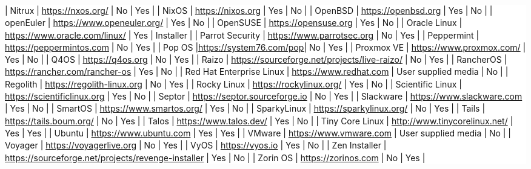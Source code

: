 | Nitrux | https://nxos.org/ | No | Yes |
| NixOS | https://nixos.org | Yes | No |
| OpenBSD | https://openbsd.org | Yes | No |
| openEuler | https://www.openeuler.org/ | Yes | No |
| OpenSUSE | https://opensuse.org | Yes | No |
| Oracle Linux | https://www.oracle.com/linux/ | Yes | Installer |
| Parrot Security | https://www.parrotsec.org | No | Yes |
| Peppermint | https://peppermintos.com | No | Yes |
| Pop OS |https://system76.com/pop| No | Yes |
| Proxmox VE | https://www.proxmox.com/ | Yes | No |
| Q4OS | https://q4os.org | No | Yes |
| Raizo | https://sourceforge.net/projects/live-raizo/ | No | Yes |
| RancherOS | https://rancher.com/rancher-os | Yes | No |
| Red Hat Enterprise Linux | https://www.redhat.com | User supplied media | No |
| Regolith | https://regolith-linux.org | No | Yes |
| Rocky Linux | https://rockylinux.org/ | Yes | No |
| Scientific Linux | https://scientificlinux.org | Yes | No |
| Septor | https://septor.sourceforge.io | No | Yes |
| Slackware | https://www.slackware.com | Yes | No |
| SmartOS | https://www.smartos.org/ | Yes | No |
| SparkyLinux | https://sparkylinux.org/ | No | Yes |
| Tails | https://tails.boum.org/ | No | Yes |
| Talos | https://www.talos.dev/ | Yes | No |
| Tiny Core Linux | http://www.tinycorelinux.net/ | Yes | Yes |
| Ubuntu | https://www.ubuntu.com | Yes | Yes |
| VMware | https://www.vmware.com | User supplied media | No |
| Voyager | https://voyagerlive.org | No | Yes |
| VyOS | https://vyos.io | Yes | No |
| Zen Installer | https://sourceforge.net/projects/revenge-installer | Yes | No |
| Zorin OS | https://zorinos.com | No | Yes |
